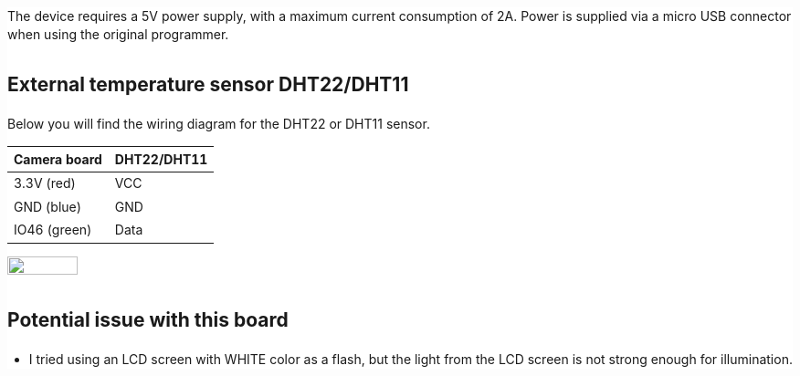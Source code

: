 The device requires a 5V power supply, with a maximum current consumption of 2A. Power is supplied via a micro USB connector when using the original programmer.

<a name="ext_sens"></a>
## External temperature sensor DHT22/DHT11
Below you will find the wiring diagram for the DHT22 or DHT11 sensor.

| Camera board | DHT22/DHT11 |
|--------------|-------------|
| 3.3V (red)   | VCC         |
| GND  (blue)  | GND         |
| IO46 (green) | Data        |

<img src="esp32-s3-eye-dht22.png" width=30% height=30%>

<a name="issue"></a>
## Potential issue with this board

- I tried using an LCD screen with WHITE color as a flash, but the light from the LCD screen is not strong enough for illumination.
